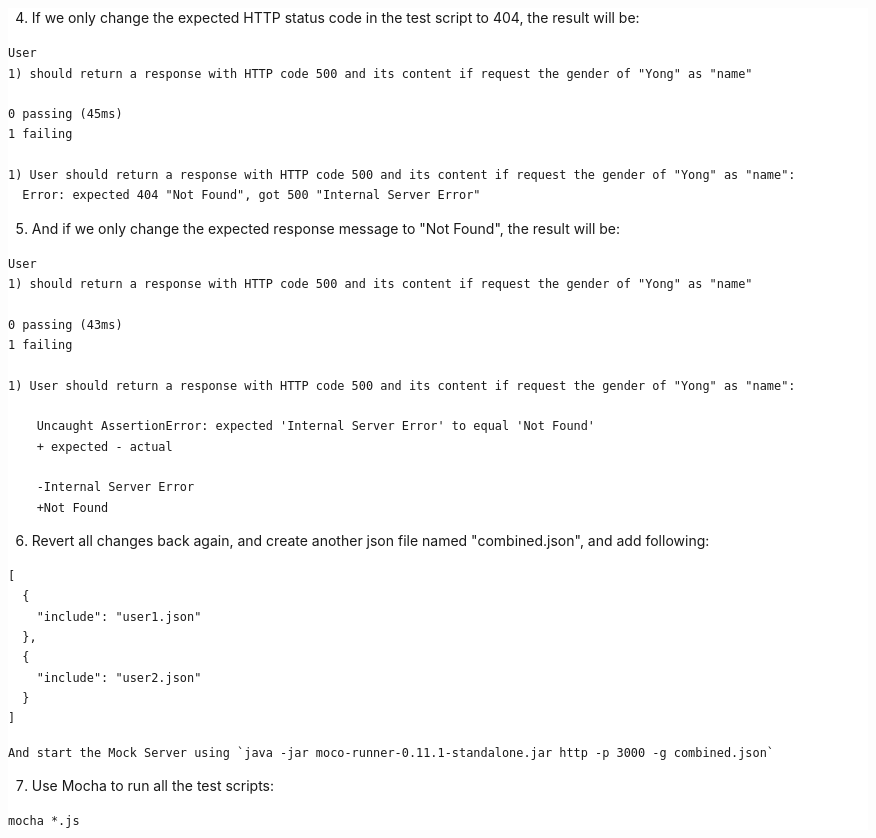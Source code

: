   4) If we only change the expected HTTP status code in the test script to 404, the result will be:

  ```
  User
  1) should return a response with HTTP code 500 and its content if request the gender of "Yong" as "name"

  0 passing (45ms)
  1 failing

  1) User should return a response with HTTP code 500 and its content if request the gender of "Yong" as "name":
    Error: expected 404 "Not Found", got 500 "Internal Server Error"
  ```

  5) And if we only change the expected response message to "Not Found", the result will be:

  ```
  User
  1) should return a response with HTTP code 500 and its content if request the gender of "Yong" as "name"

  0 passing (43ms)
  1 failing

  1) User should return a response with HTTP code 500 and its content if request the gender of "Yong" as "name":

      Uncaught AssertionError: expected 'Internal Server Error' to equal 'Not Found'
      + expected - actual

      -Internal Server Error
      +Not Found
  ```

  6) Revert all changes back again, and create another json file named "combined.json", and add following:

  ```
  [
    {
      "include": "user1.json"
    },
    {
      "include": "user2.json"
    }
  ]
  ```

    And start the Mock Server using `java -jar moco-runner-0.11.1-standalone.jar http -p 3000 -g combined.json`

  7) Use Mocha to run all the test scripts:

  `mocha *.js`
